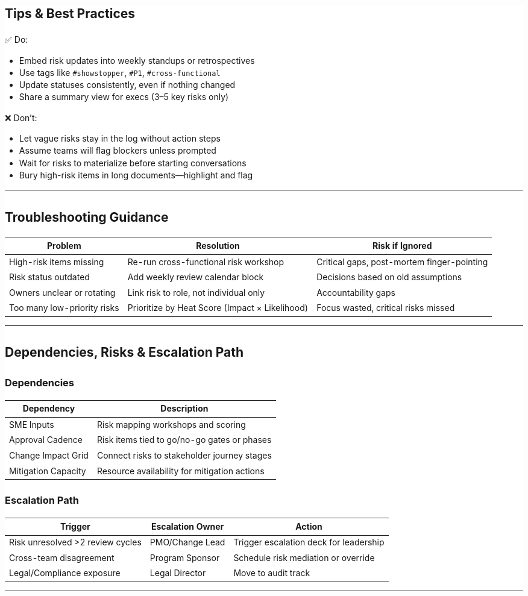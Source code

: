 
## Tips & Best Practices

✅ Do:

- Embed risk updates into weekly standups or retrospectives
- Use tags like `#showstopper`, `#P1`, `#cross-functional`
- Update statuses consistently, even if nothing changed
- Share a summary view for execs (3–5 key risks only)

❌ Don’t:

- Let vague risks stay in the log without action steps
- Assume teams will flag blockers unless prompted
- Wait for risks to materialize before starting conversations
- Bury high-risk items in long documents—highlight and flag

---

## Troubleshooting Guidance

| Problem                     | Resolution                                     | Risk if Ignored                            |
| --------------------------- | ---------------------------------------------- | ------------------------------------------ |
| High-risk items missing     | Re-run cross-functional risk workshop          | Critical gaps, post-mortem finger-pointing |
| Risk status outdated        | Add weekly review calendar block               | Decisions based on old assumptions         |
| Owners unclear or rotating  | Link risk to role, not individual only         | Accountability gaps                        |
| Too many low-priority risks | Prioritize by Heat Score (Impact × Likelihood) | Focus wasted, critical risks missed        |

---

## Dependencies, Risks & Escalation Path

### Dependencies

| Dependency          | Description                                  |
| ------------------- | -------------------------------------------- |
| SME Inputs          | Risk mapping workshops and scoring           |
| Approval Cadence    | Risk items tied to go/no-go gates or phases  |
| Change Impact Grid  | Connect risks to stakeholder journey stages  |
| Mitigation Capacity | Resource availability for mitigation actions |

### Escalation Path

| Trigger                          | Escalation Owner | Action                                 |
| -------------------------------- | ---------------- | -------------------------------------- |
| Risk unresolved >2 review cycles | PMO/Change Lead  | Trigger escalation deck for leadership |
| Cross-team disagreement          | Program Sponsor  | Schedule risk mediation or override    |
| Legal/Compliance exposure        | Legal Director   | Move to audit track                    |

---